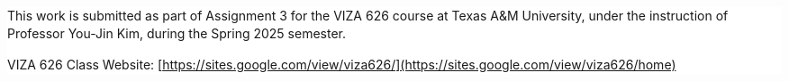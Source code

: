 This work is submitted as part of Assignment 3 for the VIZA 626 course at Texas A&M University, under the instruction of Professor You-Jin Kim, during the Spring 2025 semester.

VIZA 626 Class Website: [https://sites.google.com/view/viza626/](https://sites.google.com/view/viza626/home)



[contributors-shield]: https://img.shields.io/github/contributors/othneildrew/Best-README-Template.svg?style=for-the-badge
[contributors-url]: https://github.com/othneildrew/Best-README-Template/graphs/contributors
[forks-shield]: https://img.shields.io/github/forks/othneildrew/Best-README-Template.svg?style=for-the-badge
[forks-url]: https://github.com/othneildrew/Best-README-Template/network/members
[stars-shield]: https://img.shields.io/github/stars/othneildrew/Best-README-Template.svg?style=for-the-badge
[stars-url]: https://github.com/othneildrew/Best-README-Template/stargazers
[issues-shield]: https://img.shields.io/github/issues/othneildrew/Best-README-Template.svg?style=for-the-badge
[issues-url]: https://github.com/othneildrew/Best-README-Template/issues
[license-shield]: https://img.shields.io/github/license/othneildrew/Best-README-Template.svg?style=for-the-badge
[license-url]: https://github.com/othneildrew/Best-README-Template/blob/master/LICENSE.txt
[linkedin-shield]: https://img.shields.io/badge/-LinkedIn-black.svg?style=for-the-badge&logo=linkedin&colorB=555
[linkedin-url]: https://linkedin.com/in/othneildrew
[product-screenshot]: images/screenshot.png
[images-fig1]: Figure_1.png
[images-fig2]: Figure_2.png
[images-fig3]: Figure_3.png
[images-fig4]: Figure_4.png
[images-fig5]: Figure_5.png
[images-fig6]: Figure_6.png
[images-fig7]: Figure_7.png
[images-fig8]: Figure_8.png
[images-fig9]: Figure_9.png
[images-fig10]: Figure_10.png
[images-fig11]: Figure_11.png
[images-fig12]: Figure_12.png
[images-fig5]: images/fig5.png
[images-fig6]: images/fig6.png
[Next.js]: https://img.shields.io/badge/next.js-000000?style=for-the-badge&logo=nextdotjs&logoColor=white
[Next-url]: https://nextjs.org/
[React.js]: https://img.shields.io/badge/React-20232A?style=for-the-badge&logo=react&logoColor=61DAFB
[React-url]: https://reactjs.org/
[Vue.js]: https://img.shields.io/badge/Vue.js-35495E?style=for-the-badge&logo=vuedotjs&logoColor=4FC08D
[Vue-url]: https://vuejs.org/
[Angular.io]: https://img.shields.io/badge/Angular-DD0031?style=for-the-badge&logo=angular&logoColor=white
[Angular-url]: https://angular.io/
[Svelte.dev]: https://img.shields.io/badge/Svelte-4A4A55?style=for-the-badge&logo=svelte&logoColor=FF3E00
[Svelte-url]: https://svelte.dev/
[Laravel.com]: https://img.shields.io/badge/Laravel-FF2D20?style=for-the-badge&logo=laravel&logoColor=white
[Laravel-url]: https://laravel.com
[Bootstrap.com]: https://img.shields.io/badge/Bootstrap-563D7C?style=for-the-badge&logo=bootstrap&logoColor=white
[Bootstrap-url]: https://getbootstrap.com
[JQuery.com]: https://img.shields.io/badge/jQuery-0769AD?style=for-the-badge&logo=jquery&logoColor=white
[JQuery-url]: https://jquery.com
